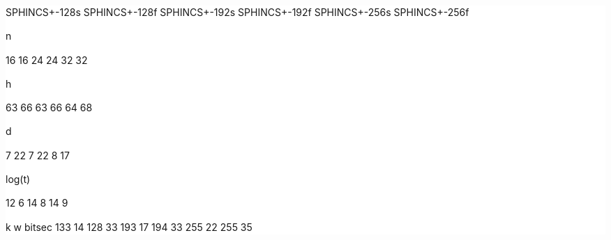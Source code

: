SPHINCS+-128s
SPHINCS+-128f
SPHINCS+-192s
SPHINCS+-192f
SPHINCS+-256s
SPHINCS+-256f

n

16
16
24
24
32
32

h

63
66
63
66
64
68

d

7
22
7
22
8
17

log(t)

12
6
14
8
14
9

k w bitsec
133
14
128
33
193
17
194
33
255
22
255
35
